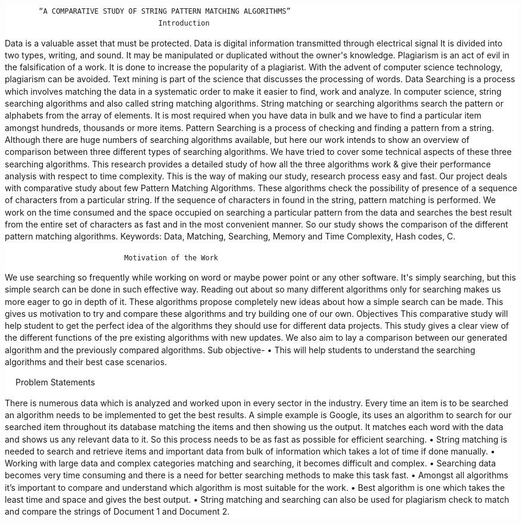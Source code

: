            “A COMPARATIVE STUDY OF STRING PATTERN MATCHING ALGORITHMS”
                                        Introduction
Data is a valuable asset that must be protected. Data is digital information transmitted through electrical signal It is divided into two types, writing, and sound. It may be manipulated or duplicated without the owner's knowledge. Plagiarism is an act of evil in the falsification of a work. It is done to increase the popularity of a plagiarist. With the advent of computer science technology, plagiarism can be avoided. Text mining is part of the science that discusses the processing of words.
Data Searching is a process which involves matching the data in a systematic order to make it easier to find, work and analyze. In computer science, string searching algorithms and also called string matching algorithms. String matching or searching algorithms search the pattern or alphabets from the array of elements. It  is most required when you have data in bulk and we have to find a particular item amongst hundreds, thousands or more items. 
Pattern Searching is a process of checking and finding a pattern from a string. Although there are huge numbers of searching algorithms available, but here our work intends to show an overview of comparison between three different types of searching algorithms. We have tried to cover some technical aspects of these three searching algorithms. This research provides a detailed study of how all the three algorithms work & give their performance analysis with respect to time complexity.
This is the way of making our study, research process easy and fast. Our project deals with comparative study about few Pattern Matching Algorithms. These algorithms check the possibility of presence of a sequence of characters from a particular string. If the sequence of characters in found in the string, pattern matching is performed. We work on the time consumed and the space occupied on searching a particular pattern from the data and searches the best result from the entire set of characters as fast and in the most convenient manner.
So our study shows the comparison of the different pattern matching algorithms.
Keywords: Data, Matching, Searching, Memory and Time Complexity, Hash codes, C.

                                Motivation of the Work 
We use searching so frequently while working on word or maybe power point or any other software. It's simply searching, but this simple search can be done in such effective way. Reading out about so many different algorithms only for searching makes us more eager to go in depth of it. These algorithms propose completely new ideas about how a simple search can be made. This gives us motivation to try and compare these algorithms and try building one of our own.
Objectives
This comparative study will help student to get the perfect idea of the algorithms they should use for different data projects. This study gives a clear view of the different functions of the pre existing algorithms with new updates.  We also aim to lay a comparison between our generated algorithm and the previously compared algorithms.
Sub objective- 
•	This will help students to understand the searching algorithms and their best case scenarios.

 
                                Problem Statements
                                
There is numerous data which is analyzed and worked upon in every sector in the industry. Every time an item is to be searched an algorithm needs to be implemented to get the best results. A simple example is Google, its uses an algorithm to search for our searched item throughout its database matching the items and then showing us the output. It matches each word with the data and shows us any relevant data to it. 
So this process needs to be as fast as possible for efficient searching.
•	String matching is needed to search and retrieve items and important data from bulk of information which takes a lot of time if done manually.
•	Working with large data and complex categories matching and searching, it becomes difficult and complex.
•	Searching data becomes very time consuming and there is a need for better searching methods to make this task fast. 
•	Amongst all algorithms it’s important to compare and understand which algorithm is most suitable for the work.
•	Best algorithm is one which takes the least time and space and gives the best output.
•	String matching and searching can also be used for plagiarism check to match and compare the strings of Document 1 and Document 2. 